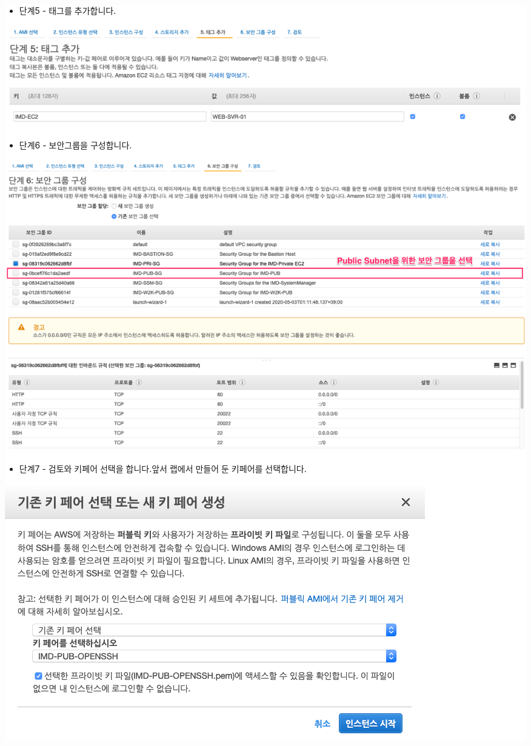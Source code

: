 * 단계5 - 태그를 추가합니다.

![](../.gitbook/assets/image%20%28176%29.png)

* 단계6 - 보안그룹을 구성합니다.

![](../.gitbook/assets/image%20%28232%29.png)

* 단계7 - 검토와 키페어 선택을 합니다.앞서 랩에서 만들어 둔 키페어를 선택합니다.

![](../.gitbook/assets/image%20%2849%29.png)